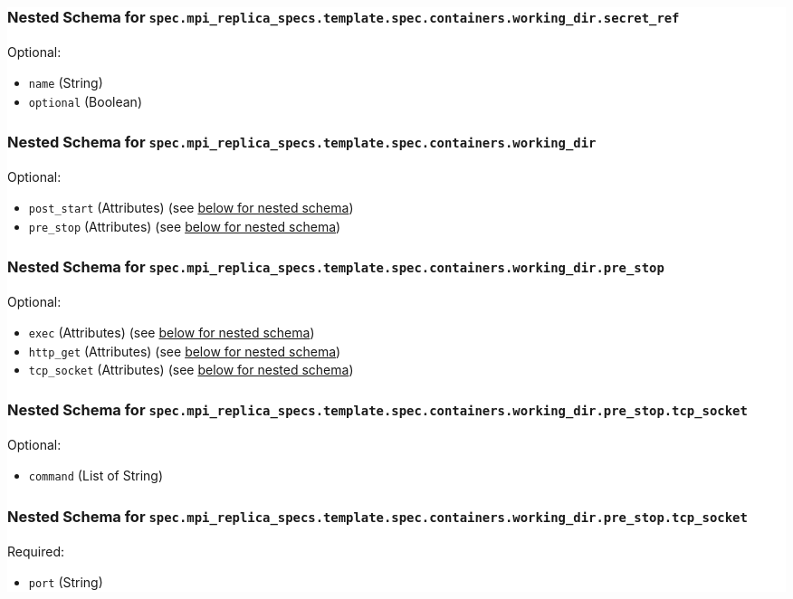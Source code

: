 
<a id="nestedatt--spec--mpi_replica_specs--template--spec--containers--working_dir--secret_ref"></a>
### Nested Schema for `spec.mpi_replica_specs.template.spec.containers.working_dir.secret_ref`

Optional:

- `name` (String)
- `optional` (Boolean)



<a id="nestedatt--spec--mpi_replica_specs--template--spec--containers--lifecycle"></a>
### Nested Schema for `spec.mpi_replica_specs.template.spec.containers.working_dir`

Optional:

- `post_start` (Attributes) (see [below for nested schema](#nestedatt--spec--mpi_replica_specs--template--spec--containers--working_dir--post_start))
- `pre_stop` (Attributes) (see [below for nested schema](#nestedatt--spec--mpi_replica_specs--template--spec--containers--working_dir--pre_stop))

<a id="nestedatt--spec--mpi_replica_specs--template--spec--containers--working_dir--post_start"></a>
### Nested Schema for `spec.mpi_replica_specs.template.spec.containers.working_dir.pre_stop`

Optional:

- `exec` (Attributes) (see [below for nested schema](#nestedatt--spec--mpi_replica_specs--template--spec--containers--working_dir--pre_stop--exec))
- `http_get` (Attributes) (see [below for nested schema](#nestedatt--spec--mpi_replica_specs--template--spec--containers--working_dir--pre_stop--http_get))
- `tcp_socket` (Attributes) (see [below for nested schema](#nestedatt--spec--mpi_replica_specs--template--spec--containers--working_dir--pre_stop--tcp_socket))

<a id="nestedatt--spec--mpi_replica_specs--template--spec--containers--working_dir--pre_stop--exec"></a>
### Nested Schema for `spec.mpi_replica_specs.template.spec.containers.working_dir.pre_stop.tcp_socket`

Optional:

- `command` (List of String)


<a id="nestedatt--spec--mpi_replica_specs--template--spec--containers--working_dir--pre_stop--http_get"></a>
### Nested Schema for `spec.mpi_replica_specs.template.spec.containers.working_dir.pre_stop.tcp_socket`

Required:

- `port` (String)
